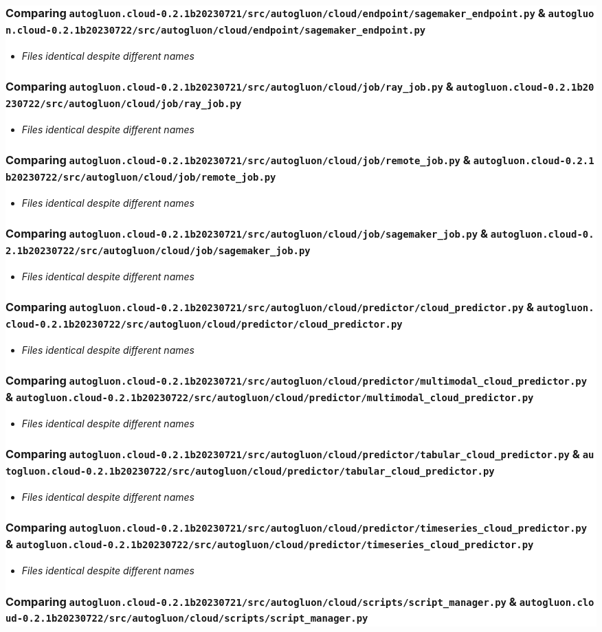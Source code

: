 ### Comparing `autogluon.cloud-0.2.1b20230721/src/autogluon/cloud/endpoint/sagemaker_endpoint.py` & `autogluon.cloud-0.2.1b20230722/src/autogluon/cloud/endpoint/sagemaker_endpoint.py`

 * *Files identical despite different names*

### Comparing `autogluon.cloud-0.2.1b20230721/src/autogluon/cloud/job/ray_job.py` & `autogluon.cloud-0.2.1b20230722/src/autogluon/cloud/job/ray_job.py`

 * *Files identical despite different names*

### Comparing `autogluon.cloud-0.2.1b20230721/src/autogluon/cloud/job/remote_job.py` & `autogluon.cloud-0.2.1b20230722/src/autogluon/cloud/job/remote_job.py`

 * *Files identical despite different names*

### Comparing `autogluon.cloud-0.2.1b20230721/src/autogluon/cloud/job/sagemaker_job.py` & `autogluon.cloud-0.2.1b20230722/src/autogluon/cloud/job/sagemaker_job.py`

 * *Files identical despite different names*

### Comparing `autogluon.cloud-0.2.1b20230721/src/autogluon/cloud/predictor/cloud_predictor.py` & `autogluon.cloud-0.2.1b20230722/src/autogluon/cloud/predictor/cloud_predictor.py`

 * *Files identical despite different names*

### Comparing `autogluon.cloud-0.2.1b20230721/src/autogluon/cloud/predictor/multimodal_cloud_predictor.py` & `autogluon.cloud-0.2.1b20230722/src/autogluon/cloud/predictor/multimodal_cloud_predictor.py`

 * *Files identical despite different names*

### Comparing `autogluon.cloud-0.2.1b20230721/src/autogluon/cloud/predictor/tabular_cloud_predictor.py` & `autogluon.cloud-0.2.1b20230722/src/autogluon/cloud/predictor/tabular_cloud_predictor.py`

 * *Files identical despite different names*

### Comparing `autogluon.cloud-0.2.1b20230721/src/autogluon/cloud/predictor/timeseries_cloud_predictor.py` & `autogluon.cloud-0.2.1b20230722/src/autogluon/cloud/predictor/timeseries_cloud_predictor.py`

 * *Files identical despite different names*

### Comparing `autogluon.cloud-0.2.1b20230721/src/autogluon/cloud/scripts/script_manager.py` & `autogluon.cloud-0.2.1b20230722/src/autogluon/cloud/scripts/script_manager.py`
